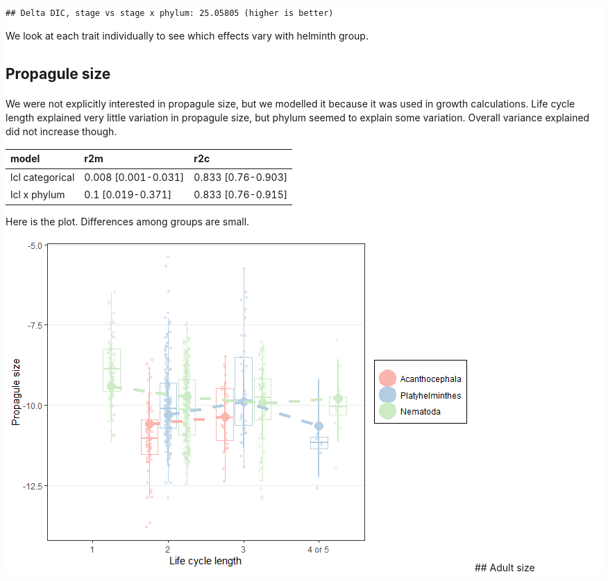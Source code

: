     ## Delta DIC, stage vs stage x phylum: 25.05805 (higher is better)

We look at each trait individually to see which effects vary with
helminth group.

## Propagule size

We were not explicitly interested in propagule size, but we modelled it
because it was used in growth calculations. Life cycle length explained
very little variation in propagule size, but phylum seemed to explain
some variation. Overall variance explained did not increase though.

<div class="kable-table">

| model           | r2m                   | r2c                  |
| :-------------- | :-------------------- | :------------------- |
| lcl categorical | 0.008 \[0.001-0.031\] | 0.833 \[0.76-0.903\] |
| lcl x phylum    | 0.1 \[0.019-0.371\]   | 0.833 \[0.76-0.915\] |

</div>

Here is the plot. Differences among groups are small.

![](by_phyla_noimp_files/figure-gfm/unnamed-chunk-146-1.png)
\#\# Adult size
